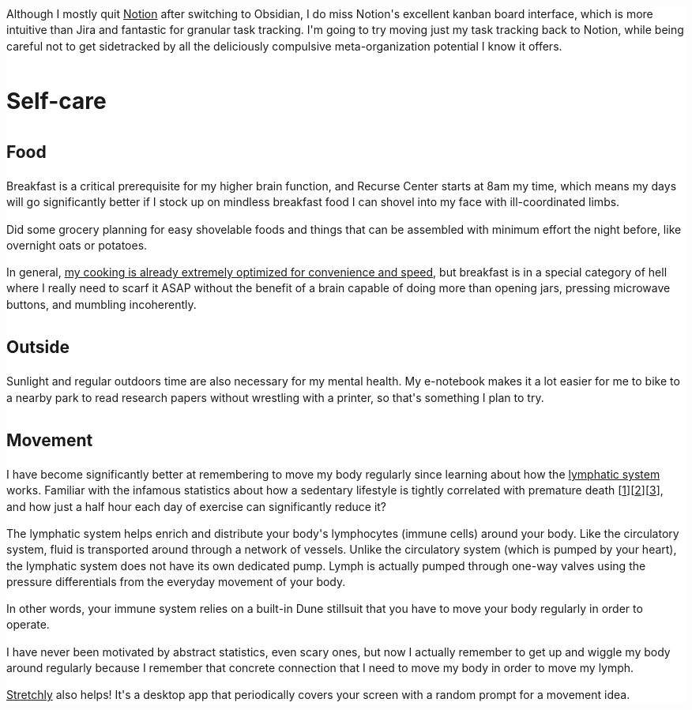 Although I mostly quit [Notion](https://notion.so) after switching to Obsidian, I do miss Notion's excellent kanban board interface, which is more intuitive than Jira and fantastic for granular task tracking. I'm going to try moving just my task tracking back to Notion, while being careful not to get sidetracked by all the deliciously compulsive meta-organization potential I know it offers.

# Self-care

## Food

Breakfast is a critical prerequisite for my higher brain function, and Recurse Center starts at 8am my time, which means my days will go significantly better if I stock up on mindless breakfast food I can shovel into my face with ill-coordinated limbs.

Did some grocery planning for easy shovelable foods and things that can be assembled with minimum effort the night before, like overnight oats or potatoes.

In general, [my cooking is already extremely optimized for convenience and speed](https://rhetoricize.medium.com/eating-less-meat-for-completely-selfish-reasons-db0692390744), but breakfast is in a special category of hell where I really need to scarf it ASAP without the benefit of a brain capable of doing more than opening jars, pressing microwave buttons, and mumbling incoherently.

## Outside

Sunlight and regular outdoors time are also necessary for my mental health. My e-notebook makes it a lot easier for me to bike to a nearby park to read research papers without wrestling with a printer, so that's something I plan to try.

## Movement

I have become significantly better at remembering to move my body regularly since learning about how the [lymphatic system](https://en.wikipedia.org/wiki/Lymphatic_system) works. Familiar with the infamous statistics about how a sedentary lifestyle is tightly correlated with premature death [[1](https://www.cdc.gov/Pcd/issues/2018/17_0354.htm)][[2](https://pubmed.ncbi.nlm.nih.gov/15317985/)][[3](https://www.nhlbi.nih.gov/news/2020/daily-bouts-exercise-correlate-fewer-incidents-premature-death-due-sedentary-lifestyles)], and how just a half hour each day of exercise can significantly reduce it?

The lymphatic system helps enrich and distribute your body's lymphocytes (immune cells) around your body. Like the circulatory system, fluid is transported around through a network of vessels. Unlike the circulatory system (which is pumped by your heart), the lymphatic system does not have its own dedicated pump. Lymph is actually pumped through one-way valves using the pressure differentials from the everyday movement of your body.

In other words, your immune system relies on a built-in Dune stillsuit that you have to move your body regularly in order to operate.

I have never been motivated by abstract statistics, even scary ones, but now I actually remember to get up and wiggle my body around regularly because I remember that concrete connection that I need to move my body in order to move my lymph.

[Stretchly](https://hovancik.net/stretchly/) also helps! It's a desktop app that periodically covers your screen with a random prompt for a movement idea.
